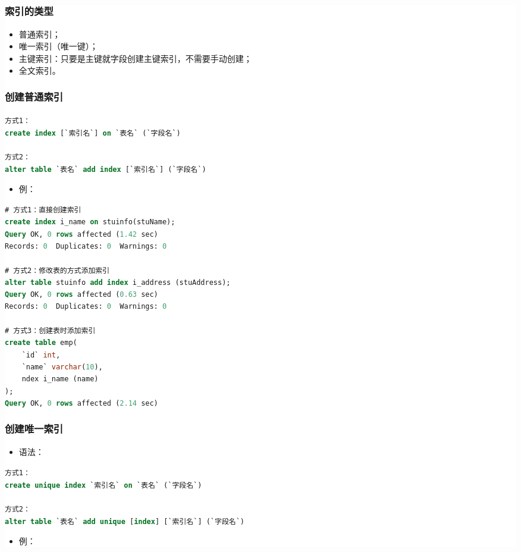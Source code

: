 ### 索引的类型

* 普通索引；
* 唯一索引（唯一键）；
* 主键索引：只要是主键就字段创建主键索引，不需要手动创建；
* 全文索引。



### 创建普通索引

```SQL
方式1：
create index [`索引名`] on `表名` (`字段名`)

方式2：
alter table `表名` add index [`索引名`] (`字段名`)
```

* 例：

```SQL
# 方式1：直接创建索引
create index i_name on stuinfo(stuName);
Query OK, 0 rows affected (1.42 sec)
Records: 0  Duplicates: 0  Warnings: 0

# 方式2：修改表的方式添加索引
alter table stuinfo add index i_address (stuAddress);
Query OK, 0 rows affected (0.63 sec)
Records: 0  Duplicates: 0  Warnings: 0

# 方式3：创建表时添加索引
create table emp(
    `id` int,
    `name` varchar(10),
    ndex i_name (name)
);
Query OK, 0 rows affected (2.14 sec)
```



### 创建唯一索引

* 语法：

```SQL
方式1：
create unique index `索引名` on `表名` (`字段名`)

方式2：
alter table `表名` add unique [index] [`索引名`] (`字段名`)
```

* 例：
